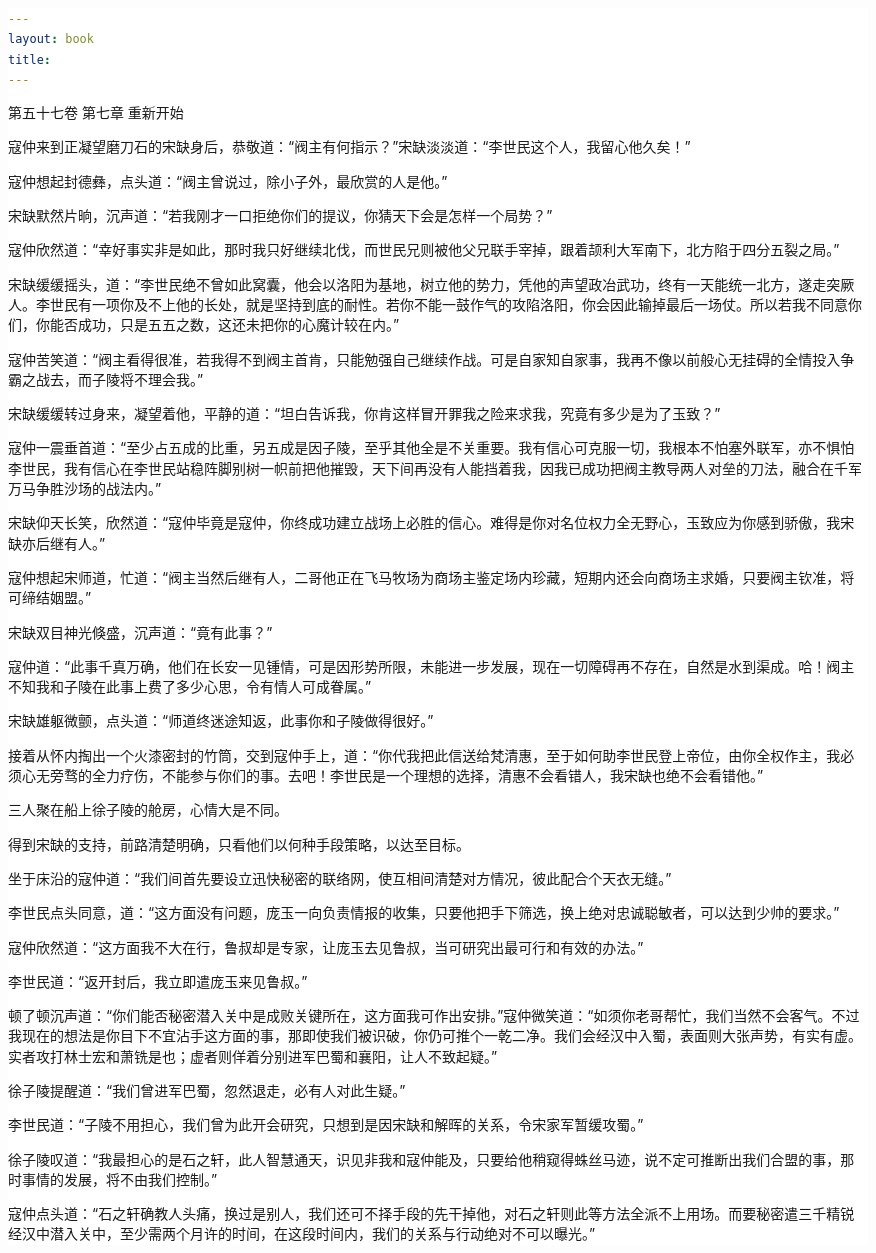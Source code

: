 ```yaml
---
layout: book
title:
---
```

第五十七卷 第七章 重新开始

寇仲来到正凝望磨刀石的宋缺身后，恭敬道：“阀主有何指示？”宋缺淡淡道：“李世民这个人，我留心他久矣！”

寇仲想起封德彝，点头道：“阀主曾说过，除小子外，最欣赏的人是他。”

宋缺默然片晌，沉声道：“若我刚才一口拒绝你们的提议，你猜天下会是怎样一个局势？”

寇仲欣然道：“幸好事实非是如此，那时我只好继续北伐，而世民兄则被他父兄联手宰掉，跟着颉利大军南下，北方陷于四分五裂之局。”

宋缺缓缓摇头，道：“李世民绝不曾如此窝囊，他会以洛阳为基地，树立他的势力，凭他的声望政冶武功，终有一天能统一北方，遂走突厥人。李世民有一项你及不上他的长处，就是坚持到底的耐性。若你不能一鼓作气的攻陷洛阳，你会因此输掉最后一场仗。所以若我不同意你们，你能否成功，只是五五之数，这还未把你的心魔计较在内。”

寇仲苦笑道：“阀主看得很准，若我得不到阀主首肯，只能勉强自己继续作战。可是自家知自家事，我再不像以前般心无挂碍的全情投入争霸之战去，而子陵将不理会我。”

宋缺缓缓转过身来，凝望着他，平静的道：“坦白告诉我，你肯这样冒开罪我之险来求我，究竟有多少是为了玉致？”

寇仲一震垂首道：“至少占五成的比重，另五成是因子陵，至乎其他全是不关重要。我有信心可克服一切，我根本不怕塞外联军，亦不惧怕李世民，我有信心在李世民站稳阵脚别树一帜前把他摧毁，天下间再没有人能挡着我，因我已成功把阀主教导两人对垒的刀法，融合在千军万马争胜沙场的战法内。”

宋缺仰天长笑，欣然道：“寇仲毕竟是寇仲，你终成功建立战场上必胜的信心。难得是你对名位权力全无野心，玉致应为你感到骄傲，我宋缺亦后继有人。”

寇仲想起宋师道，忙道：“阀主当然后继有人，二哥他正在飞马牧场为商场主鉴定场内珍藏，短期内还会向商场主求婚，只要阀主钦准，将可缔结姻盟。”

宋缺双目神光倏盛，沉声道：“竟有此事？”

寇仲道：“此事千真万确，他们在长安一见锺情，可是因形势所限，未能进一步发展，现在一切障碍再不存在，自然是水到渠成。哈！阀主不知我和子陵在此事上费了多少心思，令有情人可成眷属。”

宋缺雄躯微颤，点头道：“师道终迷途知返，此事你和子陵做得很好。”

接着从怀内掏出一个火漆密封的竹筒，交到寇仲手上，道：“你代我把此信送给梵清惠，至于如何助李世民登上帝位，由你全权作主，我必须心无旁骛的全力疗伤，不能参与你们的事。去吧！李世民是一个理想的选择，清惠不会看错人，我宋缺也绝不会看错他。”

三人聚在船上徐子陵的舱房，心情大是不同。

得到宋缺的支持，前路清楚明确，只看他们以何种手段策略，以达至目标。

坐于床沿的寇仲道：“我们间首先要设立迅快秘密的联络网，使互相间清楚对方情况，彼此配合个天衣无缝。”

李世民点头同意，道：“这方面没有问题，庞玉一向负责情报的收集，只要他把手下筛选，换上绝对忠诚聪敏者，可以达到少帅的要求。”

寇仲欣然道：“这方面我不大在行，鲁叔却是专家，让庞玉去见鲁叔，当可研究出最可行和有效的办法。”

李世民道：“返开封后，我立即遣庞玉来见鲁叔。”

顿了顿沉声道：“你们能否秘密潜入关中是成败关键所在，这方面我可作出安排。”寇仲微笑道：“如须你老哥帮忙，我们当然不会客气。不过我现在的想法是你目下不宜沾手这方面的事，那即使我们被识破，你仍可推个一乾二净。我们会经汉中入蜀，表面则大张声势，有实有虚。实者攻打林士宏和萧铣是也；虚者则佯着分别进军巴蜀和襄阳，让人不致起疑。”

徐子陵提醒道：“我们曾进军巴蜀，忽然退走，必有人对此生疑。”

李世民道：“子陵不用担心，我们曾为此开会研究，只想到是因宋缺和解晖的关系，令宋家军暂缓攻蜀。”

徐子陵叹道：“我最担心的是石之轩，此人智慧通天，识见非我和寇仲能及，只要给他稍窥得蛛丝马迹，说不定可推断出我们合盟的事，那时事情的发展，将不由我们控制。”

寇仲点头道：“石之轩确教人头痛，换过是别人，我们还可不择手段的先干掉他，对石之轩则此等方法全派不上用场。而要秘密遣三千精锐经汉中潜入关中，至少需两个月许的时间，在这段时间内，我们的关系与行动绝对不可以曝光。”
